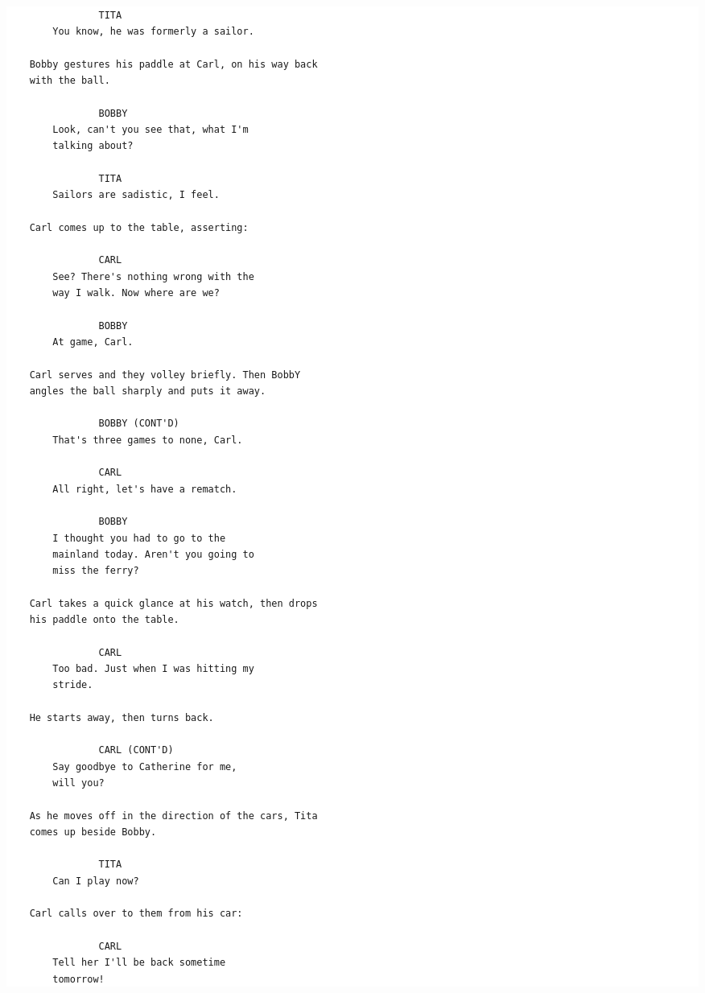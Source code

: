 					TITA
			You know, he was formerly a sailor.
		
		Bobby gestures his paddle at Carl, on his way back
		with the ball.
		
					BOBBY
			Look, can't you see that, what I'm
			talking about?
		
					TITA
			Sailors are sadistic, I feel.
		
		Carl comes up to the table, asserting:
		
					CARL
			See? There's nothing wrong with the
			way I walk. Now where are we?
		
					BOBBY
			At game, Carl.
		
		Carl serves and they volley briefly. Then BobbY
		angles the ball sharply and puts it away.
		
					BOBBY (CONT'D)
			That's three games to none, Carl.
		
					CARL
			All right, let's have a rematch.
		
					BOBBY
			I thought you had to go to the
			mainland today. Aren't you going to
			miss the ferry?
		
		Carl takes a quick glance at his watch, then drops
		his paddle onto the table.
		
					CARL
			Too bad. Just when I was hitting my
			stride.
		
		He starts away, then turns back.
		
					CARL (CONT'D)
			Say goodbye to Catherine for me,
			will you?
		
		As he moves off in the direction of the cars, Tita
		comes up beside Bobby.
		
					TITA
			Can I play now?
		
		Carl calls over to them from his car:
		
					CARL
			Tell her I'll be back sometime
			tomorrow!
		